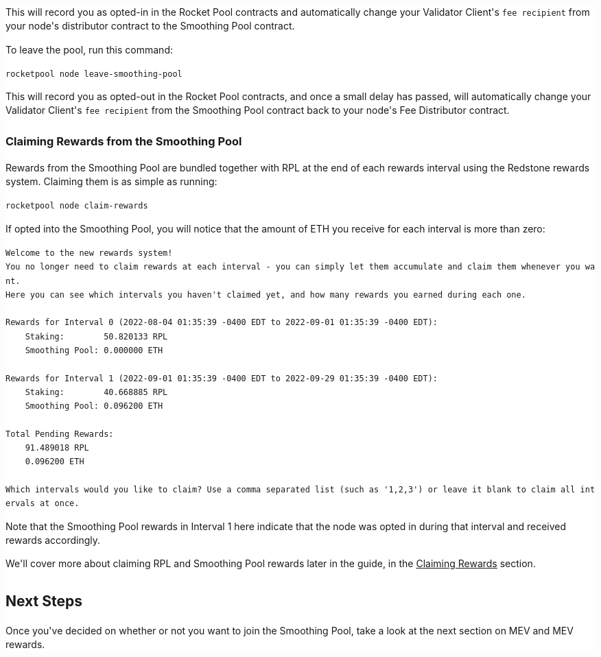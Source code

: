 This will record you as opted-in in the Rocket Pool contracts and automatically change your Validator Client's `fee recipient` from your node's distributor contract to the Smoothing Pool contract.

To leave the pool, run this command:

```shell
rocketpool node leave-smoothing-pool
```

This will record you as opted-out in the Rocket Pool contracts, and once a small delay has passed, will automatically change your Validator Client's `fee recipient` from the Smoothing Pool contract back to your node's Fee Distributor contract.

### Claiming Rewards from the Smoothing Pool

Rewards from the Smoothing Pool are bundled together with RPL at the end of each rewards interval using the Redstone rewards system.
Claiming them is as simple as running:

```shell
rocketpool node claim-rewards
```

If opted into the Smoothing Pool, you will notice that the amount of ETH you receive for each interval is more than zero:

```
Welcome to the new rewards system!
You no longer need to claim rewards at each interval - you can simply let them accumulate and claim them whenever you want.
Here you can see which intervals you haven't claimed yet, and how many rewards you earned during each one.

Rewards for Interval 0 (2022-08-04 01:35:39 -0400 EDT to 2022-09-01 01:35:39 -0400 EDT):
	Staking:        50.820133 RPL
	Smoothing Pool: 0.000000 ETH

Rewards for Interval 1 (2022-09-01 01:35:39 -0400 EDT to 2022-09-29 01:35:39 -0400 EDT):
	Staking:        40.668885 RPL
	Smoothing Pool: 0.096200 ETH

Total Pending Rewards:
	91.489018 RPL
	0.096200 ETH

Which intervals would you like to claim? Use a comma separated list (such as '1,2,3') or leave it blank to claim all intervals at once.
```

Note that the Smoothing Pool rewards in Interval 1 here indicate that the node was opted in during that interval and received rewards accordingly.

We'll cover more about claiming RPL and Smoothing Pool rewards later in the guide, in the [Claiming Rewards](./rewards) section.

## Next Steps

Once you've decided on whether or not you want to join the Smoothing Pool, take a look at the next section on MEV and MEV rewards.
